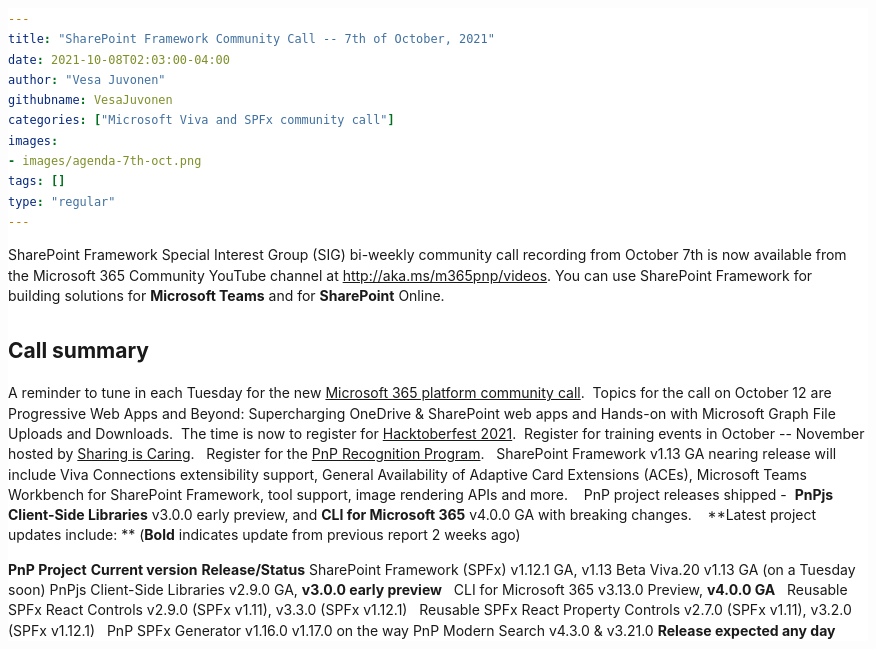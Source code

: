 ```yaml
---
title: "SharePoint Framework Community Call -- 7th of October, 2021"
date: 2021-10-08T02:03:00-04:00
author: "Vesa Juvonen"
githubname: VesaJuvonen
categories: ["Microsoft Viva and SPFx community call"]
images:
- images/agenda-7th-oct.png
tags: []
type: "regular"
---
```


SharePoint Framework Special Interest Group (SIG) bi-weekly community
call recording from October 7th is now available from the Microsoft 365
Community YouTube channel at <http://aka.ms/m365pnp/videos>. You can use
SharePoint Framework for building solutions for **Microsoft Teams** and
for **SharePoint** Online.

## Call summary

A reminder to tune in each Tuesday for the new [Microsoft 365 platform
community call](https://aka.ms/m365-dev-call).  Topics for the call on
October 12 are Progressive Web Apps and Beyond: Supercharging OneDrive &
SharePoint web apps and Hands-on with Microsoft Graph File Uploads and
Downloads.  The time is now to register for [Hacktoberfest
2021](https://hacktoberfest.digitalocean.com).  Register for training
events in October -- November hosted by [Sharing is
Caring](https://pnp.github.io/sharing-is-caring/).   Register for the
[PnP Recognition Program](https://aka.ms/m365pnp-recognition).  
SharePoint Framework v1.13 GA nearing release will include Viva
Connections extensibility support, General Availability of Adaptive Card
Extensions (ACEs), Microsoft Teams Workbench for SharePoint Framework,
tool support, image rendering APIs and more.   
PnP project releases shipped -  **PnPjs Client-Side Libraries** v3.0.0
early preview, and **CLI for Microsoft 365** v4.0.0 GA with breaking
changes.   
**Latest project updates include: ** (**Bold** indicates update from
previous report 2 weeks ago) 

  **PnP Project**                         **Current version**                          **Release/Status**
  SharePoint Framework (SPFx)             v1.12.1 GA, v1.13 Beta Viva.20               v1.13 GA (on a Tuesday soon)
  PnPjs Client-Side Libraries             v2.9.0 GA, **v3.0.0 early preview**           
  CLI for Microsoft 365                   v3.13.0 Preview, **v4.0.0 GA**                
  Reusable SPFx React Controls            v2.9.0 (SPFx v1.11), v3.3.0 (SPFx v1.12.1)    
  Reusable SPFx React Property Controls   v2.7.0 (SPFx v1.11), v3.2.0 (SPFx v1.12.1)    
  PnP SPFx Generator                      v1.16.0                                      v1.17.0 on the way
  PnP Modern Search                       v4.3.0 & v3.21.0                             **Release expected any day**
